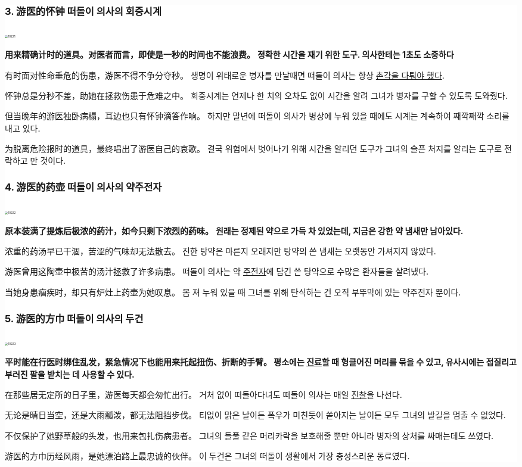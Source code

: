 
### 3. 游医的怀钟 떠돌이 의사의 회중시계 

<img src="https://i.namu.wiki/i/bKjTW-lW8c3xjpBC7ZMQX96aKwmeblGUQRAxrUipOcAh-YCz6EgdTHmKgahbG2wX1bgqPugqoNE94EF97dyAqgZxpaoaxiARUYQyY3iBffRnd54avAsRQtH15Hmpkyr-kKHVnmq0Psko1LfS3kJ8yw.webp" alt="10221" style="zoom:33%;" />

**用来精确计时的道具。对医者而言，即使是一秒的时间也不能浪费。**
**정확한 시간을 재기 위한 도구. 의사한테는 1초도 소중하다**

有时面对性命垂危的伤患，游医不得不争分夺秒。
생명이 위태로운 병자를 만날때면 떠돌이 의사는 항상 <u>촌각을 다퉈야 했다</u>.

怀钟总是分秒不差，助她在拯救伤患于危难之中。
회중시계는 언제나 한 치의 오차도 없이 시간을 알려 그녀가 병자를 구할 수 있도록 도와줬다.

但当晚年的游医独卧病榻，耳边也只有怀钟滴答作响。
하지만 말년에 떠돌이 의사가 병상에 누워 있을 때에도 시계는 계속하여 째깍째깍 소리를 내고 있다.

为脱离危险报时的道具，最终唱出了游医自己的哀歌。
결국 위험에서 벗어나기 위해 시간을 알리던 도구가 그녀의 슬픈 처지를 알리는 도구로 전락하고 만 것이다.



### 4. 游医的药壶 떠돌이 의사의 약주전자

<img src="https://i.namu.wiki/i/nErUuoyvZkWLrfrHE6zBsQ8DDv_ljQ8_8H2f84qzQ7Xmr_jEkCISavOoEEBScn-b12odvgo6plO1M9gxePKrYdnMCvrnhJbOJvwLsUck-7Eh3xgKnuQvIXRhV0TGD1bcLQ1vfYkazaPXnO8CaQNjzQ.webp" alt="10222" style="zoom:33%;" />

**原本装满了提炼后极浓的药汁，如今只剩下浓烈的药味。** 
**원래는 정제된 약으로 가득 차 있었는데, 지금은 강한 약 냄새만 남아있다.**

浓重的药汤早已干涸，苦涩的气味却无法散去。
진한 탕약은 마른지 오래지만 탕약의 쓴 냄새는 오랫동안 가셔지지 않았다.

游医曾用这陶壶中极苦的汤汁拯救了许多病患。
떠돌이 의사는 약 <u>주전자</u>에 담긴 쓴 탕약으로 수많은 환자들을 살려냈다.

当她身患痼疾时，却只有炉灶上药壶为她叹息。
몸 져 누워 있을 때 그녀를 위해 탄식하는 건 오직 부뚜막에 있는 약주전자 뿐이다.



### 5. 游医的方巾 떠돌이 의사의 두건

<img src="https://i.namu.wiki/i/GeDJMOQYgS7PECiuDk07TrcRAIIQb1wdiPqzXm1QV5v-NQVKXPWOnRvNWlJxooE0Pbyu7uzdOLaq0-5hOAsfDcoD8sqne9nvw9SNuyV_1HzL1xW1GQynUui3mWrtCbrnw2nQASsRwUQqdajQu3eKsg.webp" alt="10223" style="zoom:33%;" />

**平时能在行医时绑住乱发，紧急情况下也能用来托起扭伤、折断的手臂。 
평소에는 <u>진료</u>할 때 헝클어진 머리를 묶을 수 있고, 유사시에는 접질리고 부러진 팔을 받치는 데 사용할 수 있다.**

在那些居无定所的日子里，游医每天都会匆忙出行。
거처 없이 떠돌아다녀도 떠돌이 의사는 매일 <u>진찰</u>을 나선다.

无论是晴日当空，还是大雨瓢泼，都无法阻挡步伐。
티없이 맑은 날이든 폭우가 미친듯이 쏟아지는 날이든 모두 그녀의 발길을 멈출 수 없었다.

不仅保护了她野草般的头发，也用来包扎伤病患者。
그녀의 들풀 같은 머리카락을 보호해줄 뿐만 아니라 병자의 상처를 싸매는데도 쓰였다.

游医的方巾历经风雨，是她漂泊路上最忠诚的伙伴。
이 두건은 그녀의 떠돌이 생활에서 가장 충성스러운 동료였다.
